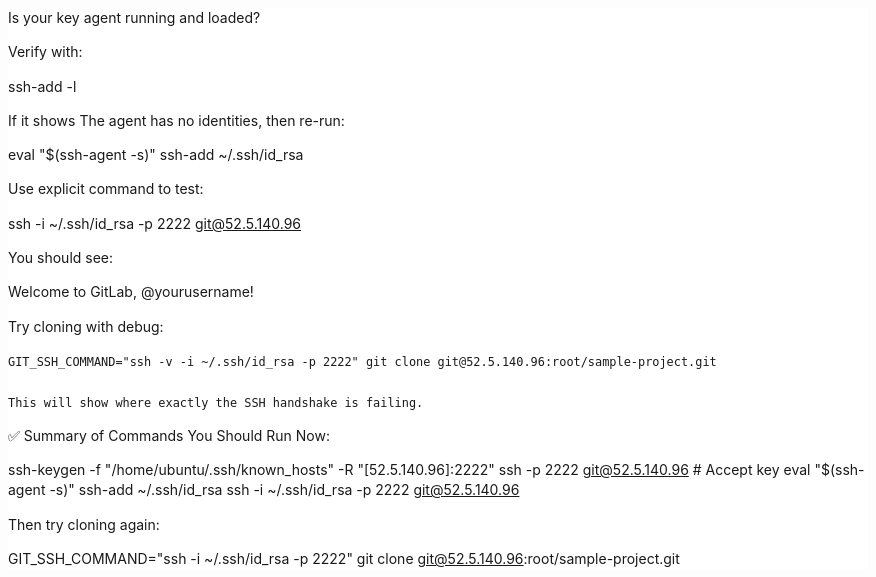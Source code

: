 Is your key agent running and loaded?

Verify with:

ssh-add -l

If it shows The agent has no identities, then re-run:

eval "$(ssh-agent -s)"
ssh-add ~/.ssh/id_rsa

Use explicit command to test:

ssh -i ~/.ssh/id_rsa -p 2222 git@52.5.140.96

You should see:

Welcome to GitLab, @yourusername!

Try cloning with debug:

    GIT_SSH_COMMAND="ssh -v -i ~/.ssh/id_rsa -p 2222" git clone git@52.5.140.96:root/sample-project.git

    This will show where exactly the SSH handshake is failing.

✅ Summary of Commands You Should Run Now:

ssh-keygen -f "/home/ubuntu/.ssh/known_hosts" -R "[52.5.140.96]:2222"
ssh -p 2222 git@52.5.140.96       # Accept key
eval "$(ssh-agent -s)"
ssh-add ~/.ssh/id_rsa
ssh -i ~/.ssh/id_rsa -p 2222 git@52.5.140.96

Then try cloning again:

GIT_SSH_COMMAND="ssh -i ~/.ssh/id_rsa -p 2222" git clone git@52.5.140.96:root/sample-project.git

